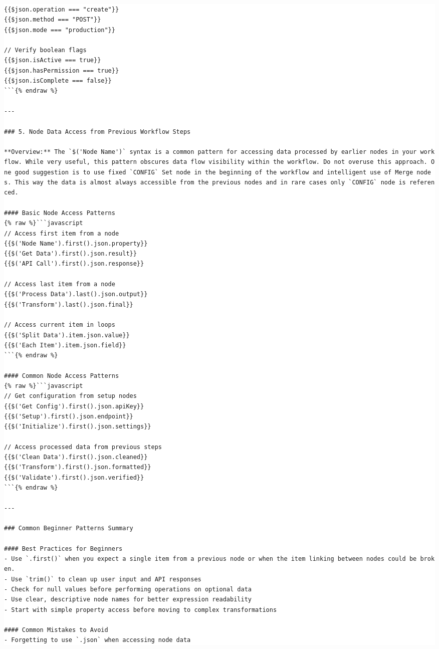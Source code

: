 ```{% endraw %}
{{$json.operation === "create"}}
{{$json.method === "POST"}}
{{$json.mode === "production"}}

// Verify boolean flags
{{$json.isActive === true}}
{{$json.hasPermission === true}}
{{$json.isComplete === false}}
```{% endraw %}

---

### 5. Node Data Access from Previous Workflow Steps

**Overview:** The `$('Node Name')` syntax is a common pattern for accessing data processed by earlier nodes in your workflow. While very useful, this pattern obscures data flow visibility within the workflow. Do not overuse this approach. One good suggestion is to use fixed `CONFIG` Set node in the beginning of the workflow and intelligent use of Merge nodes. This way the data is almost always accessible from the previous nodes and in rare cases only `CONFIG` node is referenced.

#### Basic Node Access Patterns
{% raw %}```javascript
// Access first item from a node
{{$('Node Name').first().json.property}}
{{$('Get Data').first().json.result}}
{{$('API Call').first().json.response}}

// Access last item from a node
{{$('Process Data').last().json.output}}
{{$('Transform').last().json.final}}

// Access current item in loops
{{$('Split Data').item.json.value}}
{{$('Each Item').item.json.field}}
```{% endraw %}

#### Common Node Access Patterns
{% raw %}```javascript
// Get configuration from setup nodes
{{$('Get Config').first().json.apiKey}}
{{$('Setup').first().json.endpoint}}
{{$('Initialize').first().json.settings}}

// Access processed data from previous steps
{{$('Clean Data').first().json.cleaned}}
{{$('Transform').first().json.formatted}}
{{$('Validate').first().json.verified}}
```{% endraw %}

---

### Common Beginner Patterns Summary

#### Best Practices for Beginners
- Use `.first()` when you expect a single item from a previous node or when the item linking between nodes could be broken.
- Use `trim()` to clean up user input and API responses
- Check for null values before performing operations on optional data
- Use clear, descriptive node names for better expression readability
- Start with simple property access before moving to complex transformations

#### Common Mistakes to Avoid
- Forgetting to use `.json` when accessing node data
```